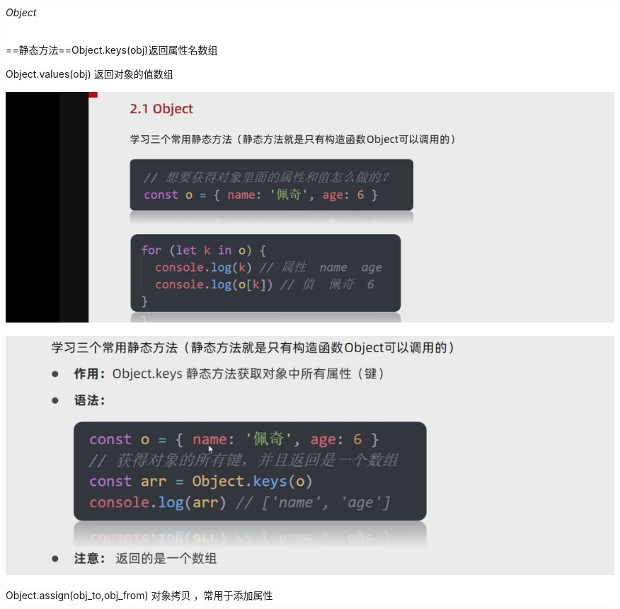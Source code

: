 ###### Object

==静态方法==Object.keys(obj)返回属性名数组

Object.values(obj) 返回对象的值数组

![image-20230906150846573](JS进阶.assets/image-20230906150846573.png)

![image-20230906150909971](JS进阶.assets/image-20230906150909971.png)

Object.assign(obj_to,obj_from) 对象拷贝 ，常用于添加属性
